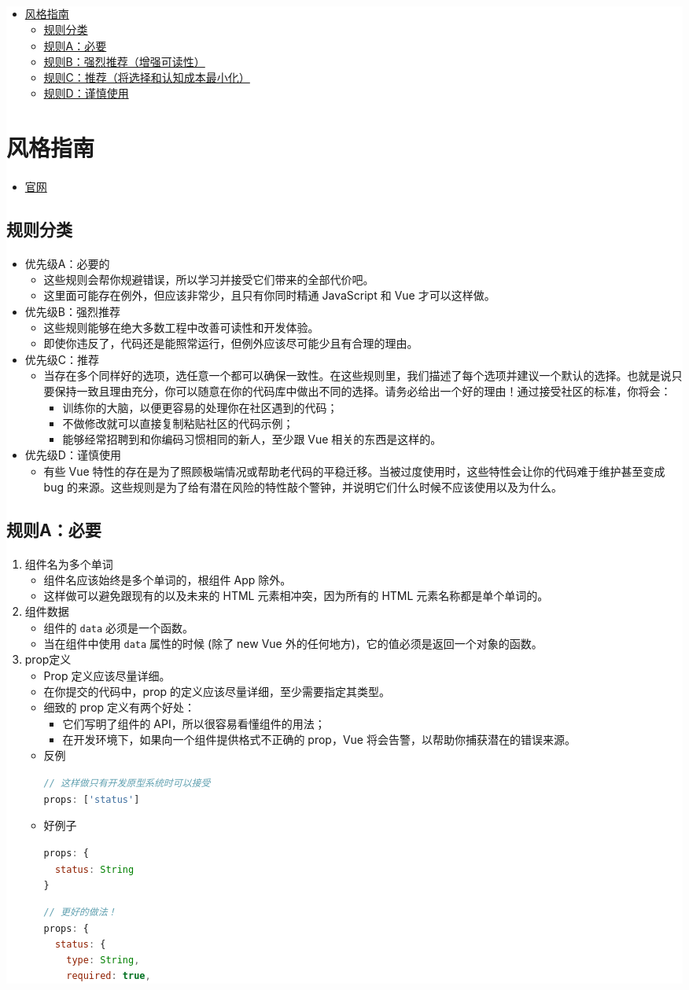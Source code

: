 

- [风格指南](#风格指南)
    - [规则分类](#规则分类)
    - [规则A：必要](#规则a必要)
    - [规则B：强烈推荐（增强可读性）](#规则b强烈推荐增强可读性)
    - [规则C：推荐（将选择和认知成本最小化）](#规则c推荐将选择和认知成本最小化)
    - [规则D：谨慎使用](#规则d谨慎使用)



# 风格指南

- [官网](https://cn.vuejs.org/v2/style-guide/)

## 规则分类

- 优先级A：必要的
    - 这些规则会帮你规避错误，所以学习并接受它们带来的全部代价吧。
    - 这里面可能存在例外，但应该非常少，且只有你同时精通 JavaScript 和 Vue 才可以这样做。
- 优先级B：强烈推荐
    - 这些规则能够在绝大多数工程中改善可读性和开发体验。
    - 即使你违反了，代码还是能照常运行，但例外应该尽可能少且有合理的理由。
- 优先级C：推荐
    - 当存在多个同样好的选项，选任意一个都可以确保一致性。在这些规则里，我们描述了每个选项并建议一个默认的选择。也就是说只要保持一致且理由充分，你可以随意在你的代码库中做出不同的选择。请务必给出一个好的理由！通过接受社区的标准，你将会：
        - 训练你的大脑，以便更容易的处理你在社区遇到的代码；
        - 不做修改就可以直接复制粘贴社区的代码示例；
        - 能够经常招聘到和你编码习惯相同的新人，至少跟 Vue 相关的东西是这样的。
- 优先级D：谨慎使用
    - 有些 Vue 特性的存在是为了照顾极端情况或帮助老代码的平稳迁移。当被过度使用时，这些特性会让你的代码难于维护甚至变成 bug 的来源。这些规则是为了给有潜在风险的特性敲个警钟，并说明它们什么时候不应该使用以及为什么。

## 规则A：必要

1. 组件名为多个单词
    - 组件名应该始终是多个单词的，根组件 App 除外。
    - 这样做可以避免跟现有的以及未来的 HTML 元素相冲突，因为所有的 HTML 元素名称都是单个单词的。
2. 组件数据
    - 组件的 `data` 必须是一个函数。
    - 当在组件中使用 `data` 属性的时候 (除了 new Vue 外的任何地方)，它的值必须是返回一个对象的函数。
3. prop定义
    - Prop 定义应该尽量详细。
    - 在你提交的代码中，prop 的定义应该尽量详细，至少需要指定其类型。
    - 细致的 prop 定义有两个好处：
        - 它们写明了组件的 API，所以很容易看懂组件的用法；
        - 在开发环境下，如果向一个组件提供格式不正确的 prop，Vue 将会告警，以帮助你捕获潜在的错误来源。
    - 反例
        ```js
        // 这样做只有开发原型系统时可以接受
        props: ['status']
        ```
    - 好例子
        ```js
        props: {
          status: String
        }
        ```
        ```js
        // 更好的做法！
        props: {
          status: {
            type: String,
            required: true,